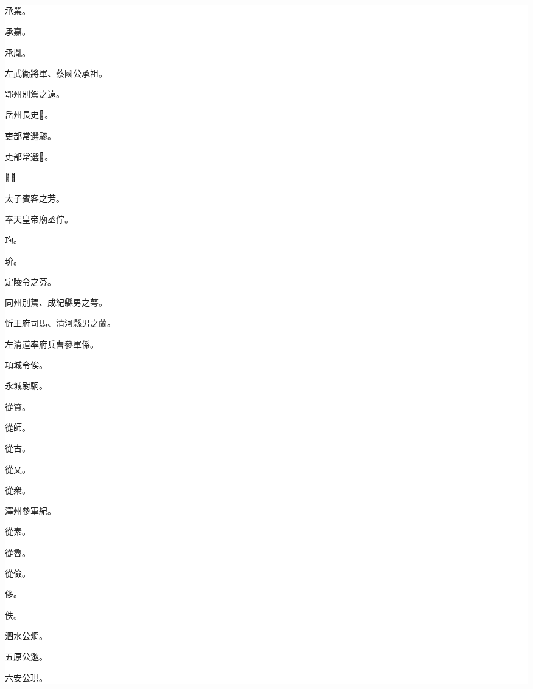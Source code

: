 承業。

承嘉。

承胤。

左武衞將軍、蔡國公承祖。

鄂州別駕之遠。

岳州長史𥜎。

吏部常選驂。

吏部常選𩣋。

𩦚。

太子賓客之芳。

奉天皇帝廟丞佇。

珣。

玠。

定陵令之芬。

同州別駕、成紀縣男之萼。

忻王府司馬、清河縣男之蘭。

左清道率府兵曹參軍係。

項城令俟。

永城尉駉。

從質。

從師。

從古。

從乂。

從衆。

澤州參軍紀。

從素。

從魯。

從儉。

侈。

佚。

泗水公烱。

五原公逖。

六安公珙。
